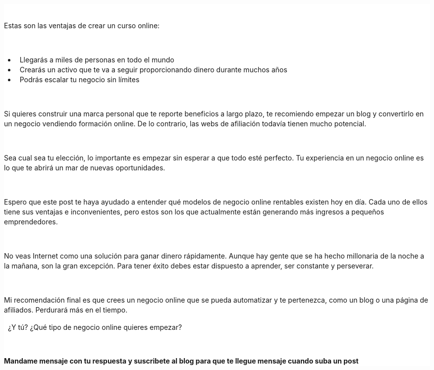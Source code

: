   

Estas son las ventajas de crear un curso online:

  

-   Llegarás a miles de personas en todo el mundo
    
-   Crearás un activo que te va a seguir proporcionando dinero durante muchos años
    
-   Podrás escalar tu negocio sin límites
    

  

Si quieres construir una marca personal que te reporte beneficios a largo plazo, te recomiendo empezar un blog y convertirlo en un negocio vendiendo formación online. De lo contrario, las webs de afiliación todavía tienen mucho potencial.

  

Sea cual sea tu elección, lo importante es empezar sin esperar a que todo esté perfecto. Tu experiencia en un negocio online es lo que te abrirá un mar de nuevas oportunidades.

  

Espero que este post te haya ayudado a entender qué modelos de negocio online rentables existen hoy en día. Cada uno de ellos tiene sus ventajas e inconvenientes, pero estos son los que actualmente están generando más ingresos a pequeños emprendedores.

  

No veas Internet como una solución para ganar dinero rápidamente. Aunque hay gente que se ha hecho millonaria de la noche a la mañana, son la gran excepción. Para tener éxito debes estar dispuesto a aprender, ser constante y perseverar.

  

Mi recomendación final es que crees un negocio online que se pueda automatizar y te pertenezca, como un blog o una página de afiliados. Perdurará más en el tiempo.

  
¿Y tú? ¿Qué tipo de negocio online quieres empezar?

 

**Mandame mensaje con tu respuesta y suscribete al blog para que te llegue mensaje cuando suba un post**